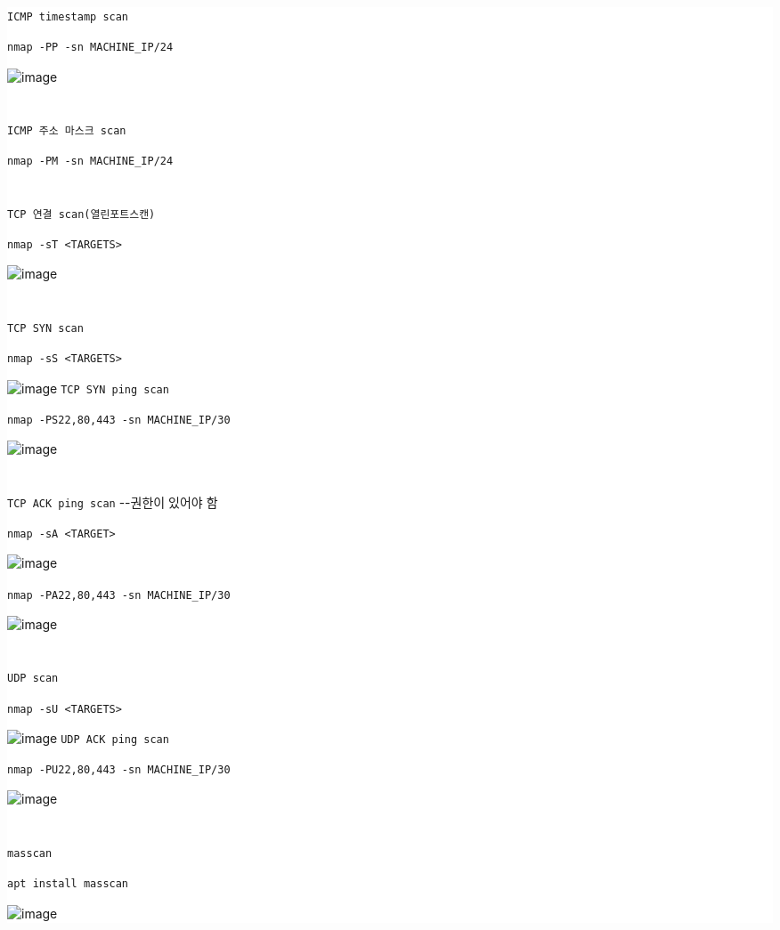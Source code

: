 `ICMP timestamp scan`
```
nmap -PP -sn MACHINE_IP/24
```
![image](https://user-images.githubusercontent.com/61821641/150687864-a8c4fb33-497a-4009-a018-3daa0cacfa5b.png)
#
`ICMP 주소 마스크 scan`
```
nmap -PM -sn MACHINE_IP/24
```
#
`TCP 연결 scan(열린포트스캔)`
```
nmap -sT <TARGETS>
```
![image](https://user-images.githubusercontent.com/61821641/150690668-a12703dc-fa44-40e5-9482-6d8c02c5d75e.png)
#
`TCP SYN scan`
```
nmap -sS <TARGETS>
```
![image](https://user-images.githubusercontent.com/61821641/150691195-59d9ebec-ec8f-483e-9123-6381df05c563.png)
`TCP SYN ping scan`
```
nmap -PS22,80,443 -sn MACHINE_IP/30
```
![image](https://user-images.githubusercontent.com/61821641/150687953-a857f9d1-570f-42e1-9305-761940536869.png)
#
`TCP ACK ping scan` --권한이 있어야 함
```
nmap -sA <TARGET>
```
![image](https://blog.kakaocdn.net/dn/0ZZMW/btrrqmQ9J3J/am6HHVlKyEcOOjet4OsRz0/img.png)
```
nmap -PA22,80,443 -sn MACHINE_IP/30
```
![image](https://user-images.githubusercontent.com/61821641/150687970-8dc644cf-4ced-42c5-8198-c6bf8fe340b9.png)
#
`UDP scan`
```
nmap -sU <TARGETS>
```
![image](https://blog.kakaocdn.net/dn/tYpV4/btrroNaygO2/caeqs9cqAvezuQZnmCQi5k/img.png)
`UDP ACK ping scan` 
```
nmap -PU22,80,443 -sn MACHINE_IP/30
```
![image](https://user-images.githubusercontent.com/61821641/150687999-da1c2314-0d7c-4493-9c8c-9f47d31d5881.png)
#
`masscan`
```
apt install masscan
```
![image](https://user-images.githubusercontent.com/61821641/150688601-0b679dff-88d6-44fa-84f5-65320c95bc20.png)
